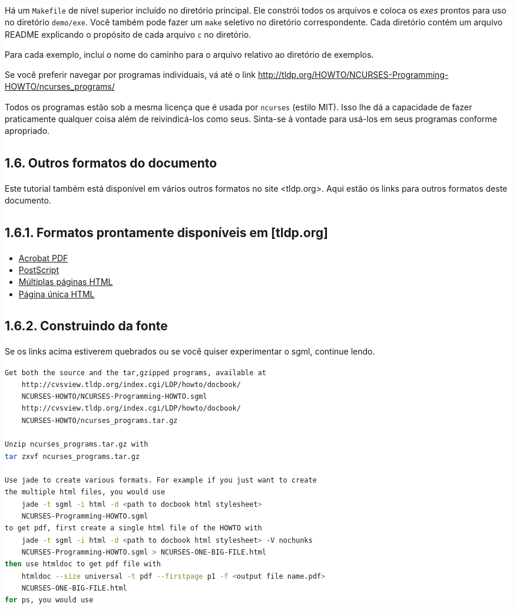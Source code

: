 Há um `Makefile` de nível superior incluído no diretório principal. Ele constrói todos os arquivos e coloca os *exes* prontos para uso no diretório `demo/exe`. Você também pode fazer um `make` seletivo no diretório correspondente. Cada diretório contém um arquivo README explicando o propósito de cada arquivo `c` no diretório.


<script async src="//pagead2.googlesyndication.com/pagead/js/adsbygoogle.js"></script>
<ins class="adsbygoogle"
style="display:block; text-align:center;"
data-ad-layout="in-article"
data-ad-format="fluid"
data-ad-client="ca-pub-2838251107855362"
data-ad-slot="8549252987"></ins>
<script>
(adsbygoogle = window.adsbygoogle || []).push({});
</script>


Para cada exemplo, incluí o nome do caminho para o arquivo relativo ao diretório de exemplos.

Se você preferir navegar por programas individuais, vá até o link <http://tldp.org/HOWTO/NCURSES-Programming-HOWTO/ncurses_programs/>

Todos os programas estão sob a mesma licença que é usada por `ncurses` (estilo MIT). Isso lhe dá a capacidade de fazer praticamente qualquer coisa além de reivindicá-los como seus. Sinta-se à vontade para usá-los em seus programas conforme apropriado.

## 1.6. Outros formatos do documento
Este tutorial também está disponível em vários outros formatos no site <tldp.org>. Aqui estão os links para outros formatos deste documento.

## 1.6.1. Formatos prontamente disponíveis em [tldp.org]
+  [Acrobat PDF](http://www.ibiblio.org/pub/Linux/docs/HOWTO/other-formats/pdf/NCURSES-Programming-HOWTO.pdf)
+  [PostScript](http://www.ibiblio.org/pub/Linux/docs/HOWTO/other-formats/ps/NCURSES-Programming-HOWTO.ps.gz)
+  [Múltiplas páginas HTML](http://www.ibiblio.org/pub/Linux/docs/HOWTO/other-formats/html/NCURSES-Programming-HOWTO-html.tar.gz)
+  [Página única HTML](http://www.ibiblio.org/pub/Linux/docs/HOWTO/other-formats/html_single/NCURSES-Programming-HOWTO.html)

## 1.6.2. Construindo da fonte
Se os links acima estiverem quebrados ou se você quiser experimentar o sgml, continue lendo.

```sh
Get both the source and the tar,gzipped programs, available at
    http://cvsview.tldp.org/index.cgi/LDP/howto/docbook/
    NCURSES-HOWTO/NCURSES-Programming-HOWTO.sgml
    http://cvsview.tldp.org/index.cgi/LDP/howto/docbook/
    NCURSES-HOWTO/ncurses_programs.tar.gz

Unzip ncurses_programs.tar.gz with
tar zxvf ncurses_programs.tar.gz

Use jade to create various formats. For example if you just want to create
the multiple html files, you would use
    jade -t sgml -i html -d <path to docbook html stylesheet>
    NCURSES-Programming-HOWTO.sgml
to get pdf, first create a single html file of the HOWTO with 
    jade -t sgml -i html -d <path to docbook html stylesheet> -V nochunks
    NCURSES-Programming-HOWTO.sgml > NCURSES-ONE-BIG-FILE.html
then use htmldoc to get pdf file with
    htmldoc --size universal -t pdf --firstpage p1 -f <output file name.pdf>
    NCURSES-ONE-BIG-FILE.html
for ps, you would use
```